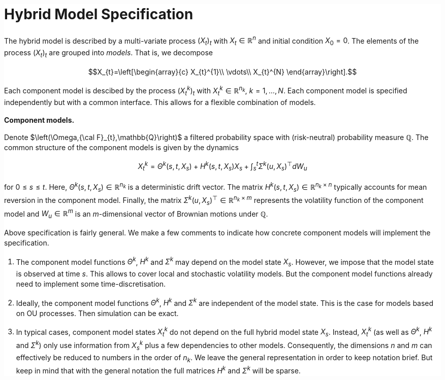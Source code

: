 # Hybrid Model Specification

The hybrid model is described by a multi-variate process
$\left(X_{t}\right)_{t}$ with $X_{t}\in\mathbb{R}^{n}$ and initial
condition $X_{0}=0$. The elements of the process
$\left(X_{t}\right)_{t}$ are grouped into *models*. That is, we
decompose

$$X_{t}=\left[\begin{array}{c}
X_{t}^{1}\\
\vdots\\
X_{t}^{N}
\end{array}\right].$$

Each component model is descibed by the process
$\left(X_{t}^{k}\right)_{t}$ with $X_{t}^{k}\in\mathbb{R}^{n_{k}}$,
$k=1,\ldots,N$. Each component model is specified independently but with
a common interface. This allows for a flexible combination of models.

**Component models.**

Denote $\left(\Omega,{\cal F}_{t},\mathbb{Q}\right)$ a filtered
probability space with (risk-neutral) probability measure $\mathbb{Q}$.
The common structure of the component models is given by the dynamics

$$X_{t}^{k}=\Theta^{k}\left(s,t,X_{s}\right)+H^{k}\left(s,t,X_{s}\right)X_{s}+\int_{s}^{t}\Sigma^{k}\left(u,X_{s}\right)^{\top}dW_{u}$$

for $0\leq s\leq t$. Here,
$\Theta^{k}\left(s,t,X_{s}\right)\in\mathbb{R}^{n_{k}}$ is a
deterministic drift vector. The matrix
$H^{k}\left(s,t,X_{s}\right)\in\mathbb{R}^{n_{k}\times n}$ typically
accounts for mean reversion in the component model. Finally, the matrix
$\Sigma^{k}\left(u,X_{s}\right)^{\top}\in\mathbb{R}^{n_{k}\times m}$
represents the volatility function of the component model and
$W_{u}\in\mathbb{R}^{m}$ is an $m$-dimensional vector of Brownian
motions under $\mathbb{Q}$.

Above specification is fairly general. We make a few comments to
indicate how concrete component models will implement the specification.

1.  The component model functions $\Theta^{k}$, $H^{k}$ and $\Sigma^{k}$
    may depend on the model state $X_{s}$. However, we impose that the
    model state is observed at time $s$. This allows to cover local and
    stochastic volatility models. But the component model functions
    already need to implement some time-discretisation.

2.  Ideally, the component model functions $\Theta^{k}$, $H^{k}$ and
    $\Sigma^{k}$ are independent of the model state. This is the case
    for models based on OU processes. Then simulation can be exact.

3.  In typical cases, component model states $X_{t}^{k}$ do not depend
    on the full hybrid model state $X_{s}$. Instead, $X_{t}^{k}$ (as
    well as $\Theta^{k}$, $H^{k}$ and $\Sigma^{k}$) only use information
    from $X_{s}^{k}$ plus a few dependencies to other models.
    Consequently, the dimensions $n$ and $m$ can effectively be reduced
    to numbers in the order of $n_{k}$. We leave the general
    representation in order to keep notation brief. But keep in mind
    that with the general notation the full matrices $H^{k}$ and
    $\Sigma^{k}$ will be sparse.
